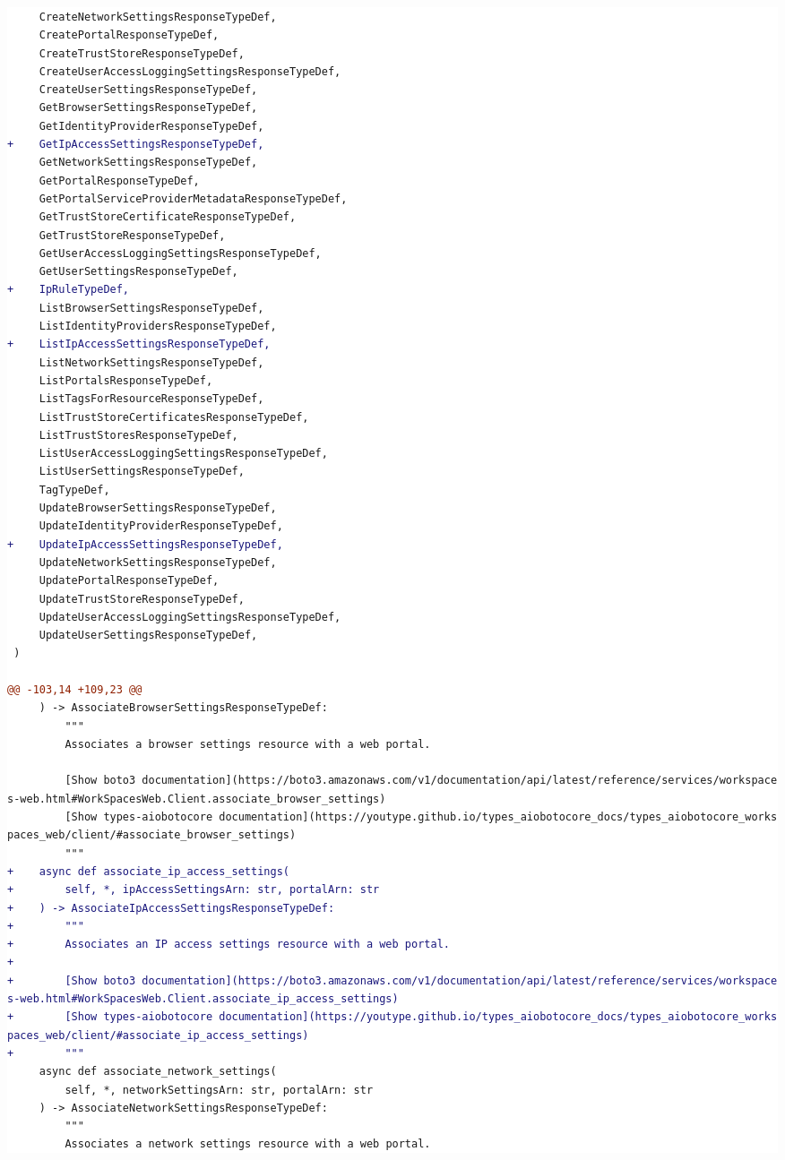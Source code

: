 ```diff
     CreateNetworkSettingsResponseTypeDef,
     CreatePortalResponseTypeDef,
     CreateTrustStoreResponseTypeDef,
     CreateUserAccessLoggingSettingsResponseTypeDef,
     CreateUserSettingsResponseTypeDef,
     GetBrowserSettingsResponseTypeDef,
     GetIdentityProviderResponseTypeDef,
+    GetIpAccessSettingsResponseTypeDef,
     GetNetworkSettingsResponseTypeDef,
     GetPortalResponseTypeDef,
     GetPortalServiceProviderMetadataResponseTypeDef,
     GetTrustStoreCertificateResponseTypeDef,
     GetTrustStoreResponseTypeDef,
     GetUserAccessLoggingSettingsResponseTypeDef,
     GetUserSettingsResponseTypeDef,
+    IpRuleTypeDef,
     ListBrowserSettingsResponseTypeDef,
     ListIdentityProvidersResponseTypeDef,
+    ListIpAccessSettingsResponseTypeDef,
     ListNetworkSettingsResponseTypeDef,
     ListPortalsResponseTypeDef,
     ListTagsForResourceResponseTypeDef,
     ListTrustStoreCertificatesResponseTypeDef,
     ListTrustStoresResponseTypeDef,
     ListUserAccessLoggingSettingsResponseTypeDef,
     ListUserSettingsResponseTypeDef,
     TagTypeDef,
     UpdateBrowserSettingsResponseTypeDef,
     UpdateIdentityProviderResponseTypeDef,
+    UpdateIpAccessSettingsResponseTypeDef,
     UpdateNetworkSettingsResponseTypeDef,
     UpdatePortalResponseTypeDef,
     UpdateTrustStoreResponseTypeDef,
     UpdateUserAccessLoggingSettingsResponseTypeDef,
     UpdateUserSettingsResponseTypeDef,
 )
 
@@ -103,14 +109,23 @@
     ) -> AssociateBrowserSettingsResponseTypeDef:
         """
         Associates a browser settings resource with a web portal.
 
         [Show boto3 documentation](https://boto3.amazonaws.com/v1/documentation/api/latest/reference/services/workspaces-web.html#WorkSpacesWeb.Client.associate_browser_settings)
         [Show types-aiobotocore documentation](https://youtype.github.io/types_aiobotocore_docs/types_aiobotocore_workspaces_web/client/#associate_browser_settings)
         """
+    async def associate_ip_access_settings(
+        self, *, ipAccessSettingsArn: str, portalArn: str
+    ) -> AssociateIpAccessSettingsResponseTypeDef:
+        """
+        Associates an IP access settings resource with a web portal.
+
+        [Show boto3 documentation](https://boto3.amazonaws.com/v1/documentation/api/latest/reference/services/workspaces-web.html#WorkSpacesWeb.Client.associate_ip_access_settings)
+        [Show types-aiobotocore documentation](https://youtype.github.io/types_aiobotocore_docs/types_aiobotocore_workspaces_web/client/#associate_ip_access_settings)
+        """
     async def associate_network_settings(
         self, *, networkSettingsArn: str, portalArn: str
     ) -> AssociateNetworkSettingsResponseTypeDef:
         """
         Associates a network settings resource with a web portal.
```